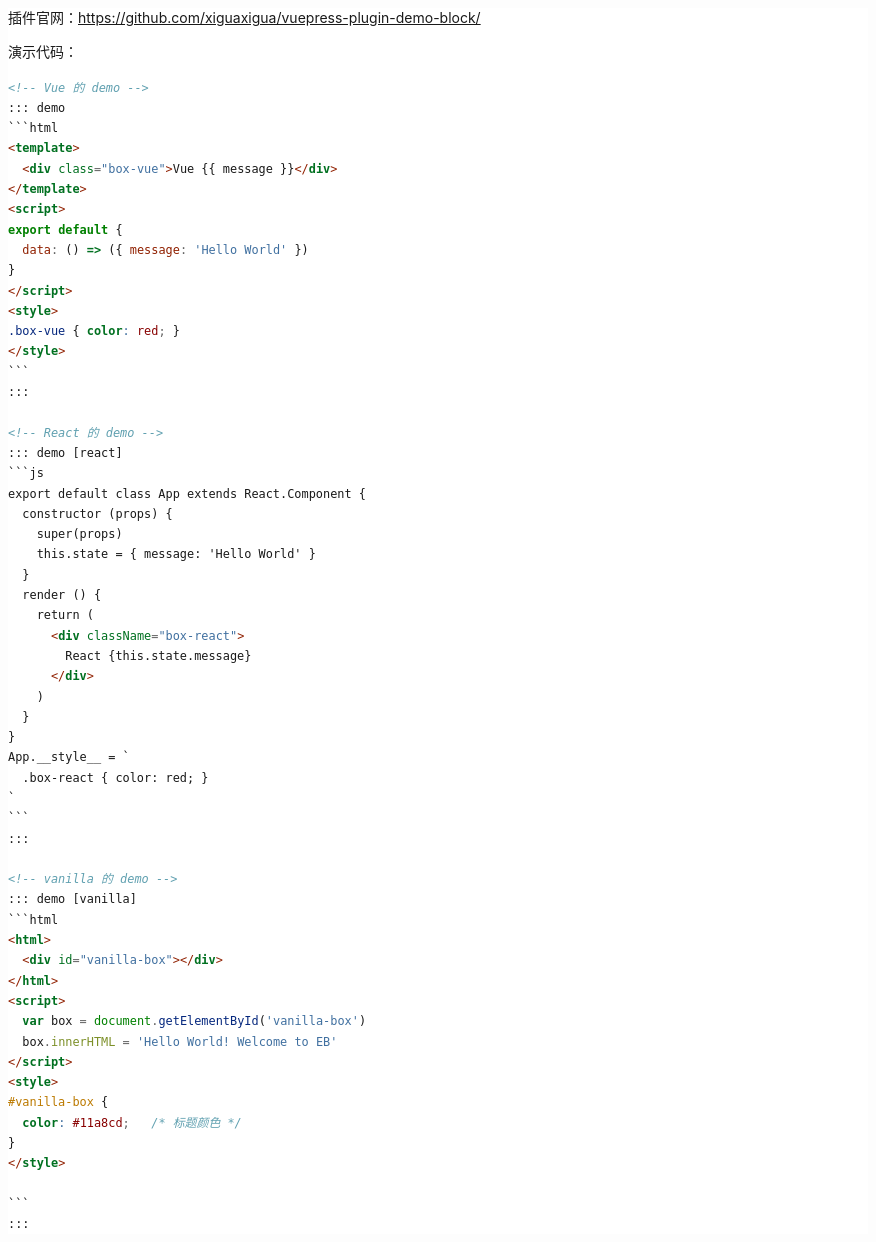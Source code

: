 插件官网：<https://github.com/xiguaxigua/vuepress-plugin-demo-block/>

演示代码：

~~~html
<!-- Vue 的 demo -->
::: demo
```html
<template>
  <div class="box-vue">Vue {{ message }}</div>
</template>
<script>
export default {
  data: () => ({ message: 'Hello World' })
}
</script>
<style>
.box-vue { color: red; }
</style>
```
:::

<!-- React 的 demo -->
::: demo [react]
```js
export default class App extends React.Component {
  constructor (props) {
    super(props)
    this.state = { message: 'Hello World' }
  }
  render () {
    return (
      <div className="box-react">
        React {this.state.message}
      </div>
    )
  }
}
App.__style__ = `
  .box-react { color: red; }   
`
```
:::

<!-- vanilla 的 demo -->
::: demo [vanilla]
```html
<html>
  <div id="vanilla-box"></div>
</html>
<script>
  var box = document.getElementById('vanilla-box')
  box.innerHTML = 'Hello World! Welcome to EB'
</script>
<style>
#vanilla-box {
  color: #11a8cd;   /* 标题颜色 */
}
</style>

```
:::
~~~
